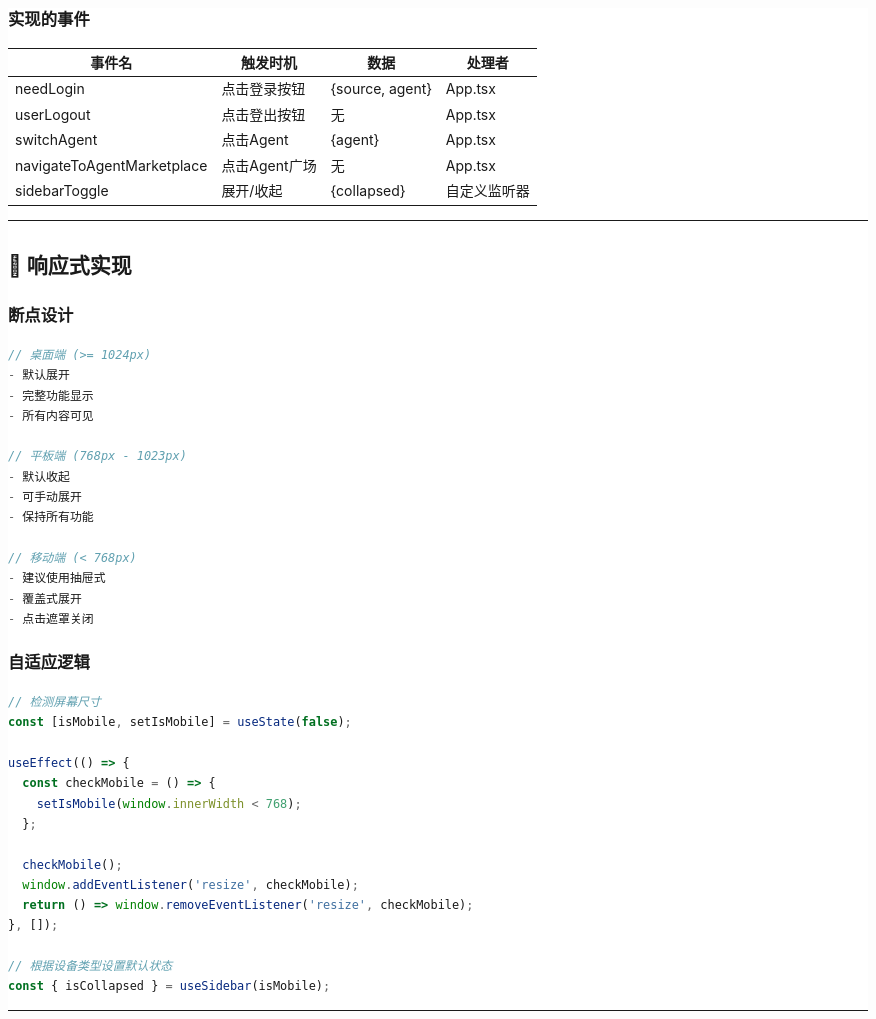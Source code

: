### 实现的事件

| 事件名 | 触发时机 | 数据 | 处理者 |
|--------|----------|------|--------|
| needLogin | 点击登录按钮 | {source, agent} | App.tsx |
| userLogout | 点击登出按钮 | 无 | App.tsx |
| switchAgent | 点击Agent | {agent} | App.tsx |
| navigateToAgentMarketplace | 点击Agent广场 | 无 | App.tsx |
| sidebarToggle | 展开/收起 | {collapsed} | 自定义监听器 |

---

## 📱 响应式实现

### 断点设计

```typescript
// 桌面端 (>= 1024px)
- 默认展开
- 完整功能显示
- 所有内容可见

// 平板端 (768px - 1023px)
- 默认收起
- 可手动展开
- 保持所有功能

// 移动端 (< 768px)
- 建议使用抽屉式
- 覆盖式展开
- 点击遮罩关闭
```

### 自适应逻辑

```typescript
// 检测屏幕尺寸
const [isMobile, setIsMobile] = useState(false);

useEffect(() => {
  const checkMobile = () => {
    setIsMobile(window.innerWidth < 768);
  };

  checkMobile();
  window.addEventListener('resize', checkMobile);
  return () => window.removeEventListener('resize', checkMobile);
}, []);

// 根据设备类型设置默认状态
const { isCollapsed } = useSidebar(isMobile);
```

---